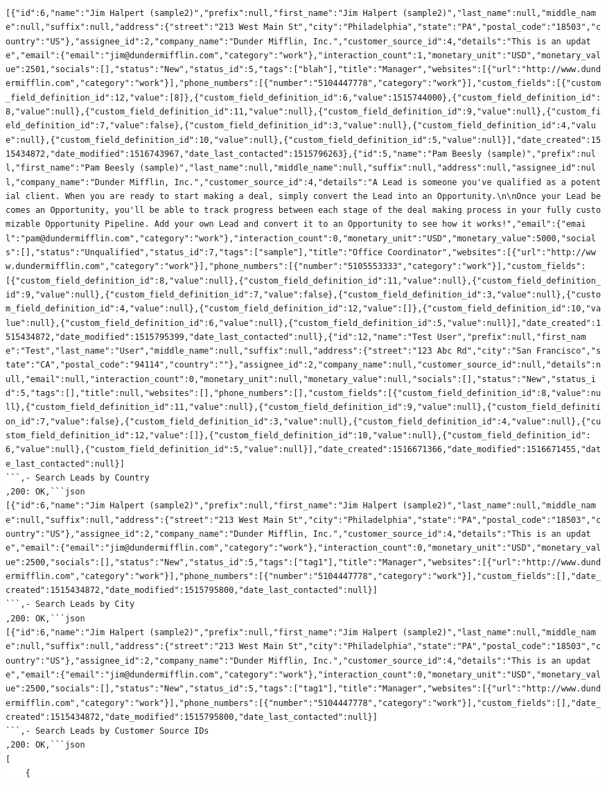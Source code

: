 ```,### Example Responses
[{"id":6,"name":"Jim Halpert (sample2)","prefix":null,"first_name":"Jim Halpert (sample2)","last_name":null,"middle_name":null,"suffix":null,"address":{"street":"213 West Main St","city":"Philadelphia","state":"PA","postal_code":"18503","country":"US"},"assignee_id":2,"company_name":"Dunder Mifflin, Inc.","customer_source_id":4,"details":"This is an update","email":{"email":"jim@dundermifflin.com","category":"work"},"interaction_count":1,"monetary_unit":"USD","monetary_value":2501,"socials":[],"status":"New","status_id":5,"tags":["blah"],"title":"Manager","websites":[{"url":"http://www.dundermifflin.com","category":"work"}],"phone_numbers":[{"number":"5104447778","category":"work"}],"custom_fields":[{"custom_field_definition_id":12,"value":[8]},{"custom_field_definition_id":6,"value":1515744000},{"custom_field_definition_id":8,"value":null},{"custom_field_definition_id":11,"value":null},{"custom_field_definition_id":9,"value":null},{"custom_field_definition_id":7,"value":false},{"custom_field_definition_id":3,"value":null},{"custom_field_definition_id":4,"value":null},{"custom_field_definition_id":10,"value":null},{"custom_field_definition_id":5,"value":null}],"date_created":1515434872,"date_modified":1516743967,"date_last_contacted":1515796263},{"id":5,"name":"Pam Beesly (sample)","prefix":null,"first_name":"Pam Beesly (sample)","last_name":null,"middle_name":null,"suffix":null,"address":null,"assignee_id":null,"company_name":"Dunder Mifflin, Inc.","customer_source_id":4,"details":"A Lead is someone you've qualified as a potential client. When you are ready to start making a deal, simply convert the Lead into an Opportunity.\n\nOnce your Lead becomes an Opportunity, you'll be able to track progress between each stage of the deal making process in your fully customizable Opportunity Pipeline. Add your own Lead and convert it to an Opportunity to see how it works!","email":{"email":"pam@dundermifflin.com","category":"work"},"interaction_count":0,"monetary_unit":"USD","monetary_value":5000,"socials":[],"status":"Unqualified","status_id":7,"tags":["sample"],"title":"Office Coordinator","websites":[{"url":"http://www.dundermifflin.com","category":"work"}],"phone_numbers":[{"number":"5105553333","category":"work"}],"custom_fields":[{"custom_field_definition_id":8,"value":null},{"custom_field_definition_id":11,"value":null},{"custom_field_definition_id":9,"value":null},{"custom_field_definition_id":7,"value":false},{"custom_field_definition_id":3,"value":null},{"custom_field_definition_id":4,"value":null},{"custom_field_definition_id":12,"value":[]},{"custom_field_definition_id":10,"value":null},{"custom_field_definition_id":6,"value":null},{"custom_field_definition_id":5,"value":null}],"date_created":1515434872,"date_modified":1515795399,"date_last_contacted":null},{"id":12,"name":"Test User","prefix":null,"first_name":"Test","last_name":"User","middle_name":null,"suffix":null,"address":{"street":"123 Abc Rd","city":"San Francisco","state":"CA","postal_code":"94114","country":""},"assignee_id":2,"company_name":null,"customer_source_id":null,"details":null,"email":null,"interaction_count":0,"monetary_unit":null,"monetary_value":null,"socials":[],"status":"New","status_id":5,"tags":[],"title":null,"websites":[],"phone_numbers":[],"custom_fields":[{"custom_field_definition_id":8,"value":null},{"custom_field_definition_id":11,"value":null},{"custom_field_definition_id":9,"value":null},{"custom_field_definition_id":7,"value":false},{"custom_field_definition_id":3,"value":null},{"custom_field_definition_id":4,"value":null},{"custom_field_definition_id":12,"value":[]},{"custom_field_definition_id":10,"value":null},{"custom_field_definition_id":6,"value":null},{"custom_field_definition_id":5,"value":null}],"date_created":1516671366,"date_modified":1516671455,"date_last_contacted":null}]
```,- Search Leads by Country
,200: OK,```json
[{"id":6,"name":"Jim Halpert (sample2)","prefix":null,"first_name":"Jim Halpert (sample2)","last_name":null,"middle_name":null,"suffix":null,"address":{"street":"213 West Main St","city":"Philadelphia","state":"PA","postal_code":"18503","country":"US"},"assignee_id":2,"company_name":"Dunder Mifflin, Inc.","customer_source_id":4,"details":"This is an update","email":{"email":"jim@dundermifflin.com","category":"work"},"interaction_count":0,"monetary_unit":"USD","monetary_value":2500,"socials":[],"status":"New","status_id":5,"tags":["tag1"],"title":"Manager","websites":[{"url":"http://www.dundermifflin.com","category":"work"}],"phone_numbers":[{"number":"5104447778","category":"work"}],"custom_fields":[],"date_created":1515434872,"date_modified":1515795800,"date_last_contacted":null}]
```,- Search Leads by City
,200: OK,```json
[{"id":6,"name":"Jim Halpert (sample2)","prefix":null,"first_name":"Jim Halpert (sample2)","last_name":null,"middle_name":null,"suffix":null,"address":{"street":"213 West Main St","city":"Philadelphia","state":"PA","postal_code":"18503","country":"US"},"assignee_id":2,"company_name":"Dunder Mifflin, Inc.","customer_source_id":4,"details":"This is an update","email":{"email":"jim@dundermifflin.com","category":"work"},"interaction_count":0,"monetary_unit":"USD","monetary_value":2500,"socials":[],"status":"New","status_id":5,"tags":["tag1"],"title":"Manager","websites":[{"url":"http://www.dundermifflin.com","category":"work"}],"phone_numbers":[{"number":"5104447778","category":"work"}],"custom_fields":[],"date_created":1515434872,"date_modified":1515795800,"date_last_contacted":null}]
```,- Search Leads by Customer Source IDs
,200: OK,```json
[
    {
```